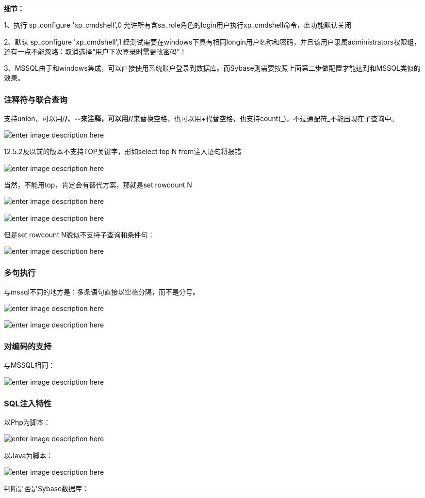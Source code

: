 **细节：**

1、执行 sp_configure 'xp_cmdshell',0 允许所有含sa_role角色的login用户执行xp_cmdshell命令，此功能默认关闭

2、默认 sp_configure 'xp_cmdshell',1 经测试需要在windows下具有相同longin用户名称和密码，并且该用户隶属administrators权限组，还有一点不能忽略：取消选择“用户下次登录时需更改密码”！

3、MSSQL由于和windows集成，可以直接使用系统账户登录到数据库。而Sybase则需要按照上面第二步做配置才能达到和MSSQL类似的效果。

### 注释符与联合查询

支持union，可以用/**/、--来注释，可以用/**/来替换空格，也可以用+代替空格，也支持count(_)，不过通配符_不能出现在子查询中。

![enter image description here](http://drops.javaweb.org/uploads/images/ce527f174ed9769cea6ffed7eb351b32e14bd68c.jpg)

12.5.2及以前的版本不支持TOP关键字，形如select top N from注入语句将报错

![enter image description here](http://drops.javaweb.org/uploads/images/19f30adcd4da5b9eebb7073d48e6b6e68ac0633e.jpg)

当然，不能用top，肯定会有替代方案，那就是set rowcount N

![enter image description here](http://drops.javaweb.org/uploads/images/411c12fce6027a8f1cefe4228e5c6f10daf04340.jpg)

![enter image description here](http://drops.javaweb.org/uploads/images/179656b36b004318eb64687f5a57928242008e87.jpg)

但是set rowcount N貌似不支持子查询和条件句：

![enter image description here](http://drops.javaweb.org/uploads/images/492456e99ce4f6a0cbae1d0e3a6510822fa9b7bc.jpg)

### 多句执行

与mssql不同的地方是：多条语句直接以空格分隔，而不是分号。

![enter image description here](http://drops.javaweb.org/uploads/images/cbc8d03b8e145a4870aa108075843b61d819f958.jpg)

![enter image description here](http://drops.javaweb.org/uploads/images/5baf1ff69fa1d4600331c5e2dd1ad85f3f7ad112.jpg)

### 对编码的支持

与MSSQL相同：

![enter image description here](http://drops.javaweb.org/uploads/images/13f9fe5b43141c4fbb9d328b89711d16f91389bf.jpg)

### SQL注入特性

以Php为脚本：

![enter image description here](http://drops.javaweb.org/uploads/images/648e6bf8a80774147e2260fa1aae76e7dfeedfe8.jpg)

以Java为脚本：

![enter image description here](http://drops.javaweb.org/uploads/images/bf71025e9bf293a9ddd67ad80d08ebc28a54b0dc.jpg)

判断是否是Sybase数据库：
